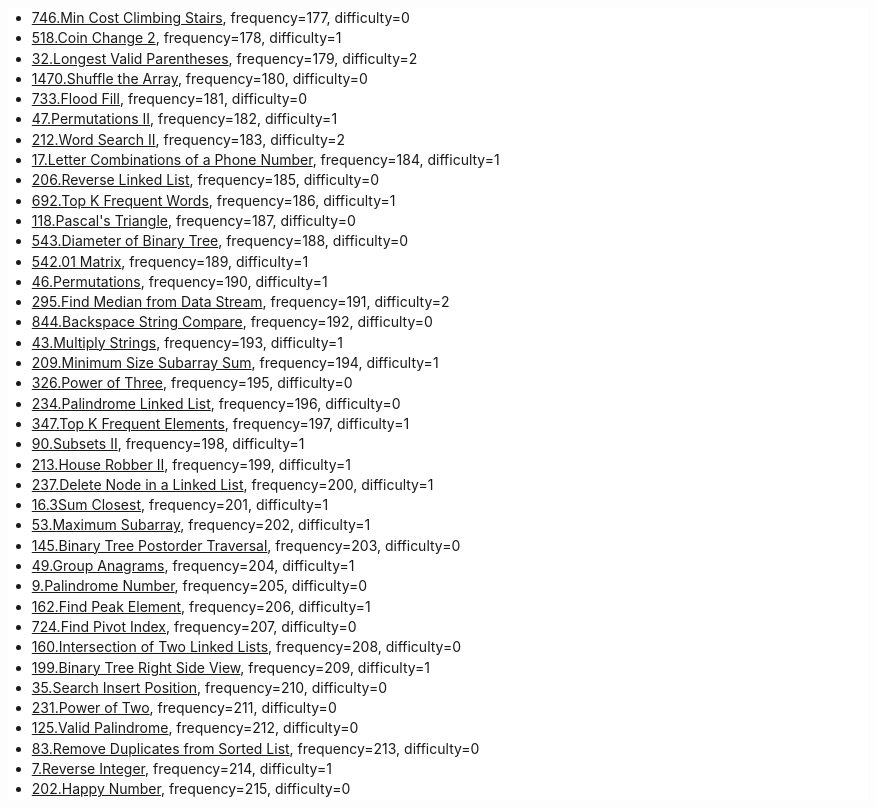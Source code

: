 * [746.Min Cost Climbing Stairs](https://leetcode.com/problems/min-cost-climbing-stairs), frequency=177, difficulty=0
* [518.Coin Change 2](https://leetcode.com/problems/coin-change-2), frequency=178, difficulty=1
* [32.Longest Valid Parentheses](https://leetcode.com/problems/longest-valid-parentheses), frequency=179, difficulty=2
* [1470.Shuffle the Array](https://leetcode.com/problems/shuffle-the-array), frequency=180, difficulty=0
* [733.Flood Fill](https://leetcode.com/problems/flood-fill), frequency=181, difficulty=0
* [47.Permutations II](https://leetcode.com/problems/permutations-ii), frequency=182, difficulty=1
* [212.Word Search II](https://leetcode.com/problems/word-search-ii), frequency=183, difficulty=2
* [17.Letter Combinations of a Phone Number](https://leetcode.com/problems/letter-combinations-of-a-phone-number), frequency=184, difficulty=1
* [206.Reverse Linked List](https://leetcode.com/problems/reverse-linked-list), frequency=185, difficulty=0
* [692.Top K Frequent Words](https://leetcode.com/problems/top-k-frequent-words), frequency=186, difficulty=1
* [118.Pascal's Triangle](https://leetcode.com/problems/pascal's-triangle), frequency=187, difficulty=0
* [543.Diameter of Binary Tree](https://leetcode.com/problems/diameter-of-binary-tree), frequency=188, difficulty=0
* [542.01 Matrix](https://leetcode.com/problems/01-matrix), frequency=189, difficulty=1
* [46.Permutations](https://leetcode.com/problems/permutations), frequency=190, difficulty=1
* [295.Find Median from Data Stream](https://leetcode.com/problems/find-median-from-data-stream), frequency=191, difficulty=2
* [844.Backspace String Compare](https://leetcode.com/problems/backspace-string-compare), frequency=192, difficulty=0
* [43.Multiply Strings](https://leetcode.com/problems/multiply-strings), frequency=193, difficulty=1
* [209.Minimum Size Subarray Sum](https://leetcode.com/problems/minimum-size-subarray-sum), frequency=194, difficulty=1
* [326.Power of Three](https://leetcode.com/problems/power-of-three), frequency=195, difficulty=0
* [234.Palindrome Linked List](https://leetcode.com/problems/palindrome-linked-list), frequency=196, difficulty=0
* [347.Top K Frequent Elements](https://leetcode.com/problems/top-k-frequent-elements), frequency=197, difficulty=1
* [90.Subsets II](https://leetcode.com/problems/subsets-ii), frequency=198, difficulty=1
* [213.House Robber II](https://leetcode.com/problems/house-robber-ii), frequency=199, difficulty=1
* [237.Delete Node in a Linked List](https://leetcode.com/problems/delete-node-in-a-linked-list), frequency=200, difficulty=1
* [16.3Sum Closest](https://leetcode.com/problems/3sum-closest), frequency=201, difficulty=1
* [53.Maximum Subarray](https://leetcode.com/problems/maximum-subarray), frequency=202, difficulty=1
* [145.Binary Tree Postorder Traversal](https://leetcode.com/problems/binary-tree-postorder-traversal), frequency=203, difficulty=0
* [49.Group Anagrams](https://leetcode.com/problems/group-anagrams), frequency=204, difficulty=1
* [9.Palindrome Number](https://leetcode.com/problems/palindrome-number), frequency=205, difficulty=0
* [162.Find Peak Element](https://leetcode.com/problems/find-peak-element), frequency=206, difficulty=1
* [724.Find Pivot Index](https://leetcode.com/problems/find-pivot-index), frequency=207, difficulty=0
* [160.Intersection of Two Linked Lists](https://leetcode.com/problems/intersection-of-two-linked-lists), frequency=208, difficulty=0
* [199.Binary Tree Right Side View](https://leetcode.com/problems/binary-tree-right-side-view), frequency=209, difficulty=1
* [35.Search Insert Position](https://leetcode.com/problems/search-insert-position), frequency=210, difficulty=0
* [231.Power of Two](https://leetcode.com/problems/power-of-two), frequency=211, difficulty=0
* [125.Valid Palindrome](https://leetcode.com/problems/valid-palindrome), frequency=212, difficulty=0
* [83.Remove Duplicates from Sorted List](https://leetcode.com/problems/remove-duplicates-from-sorted-list), frequency=213, difficulty=0
* [7.Reverse Integer](https://leetcode.com/problems/reverse-integer), frequency=214, difficulty=1
* [202.Happy Number](https://leetcode.com/problems/happy-number), frequency=215, difficulty=0